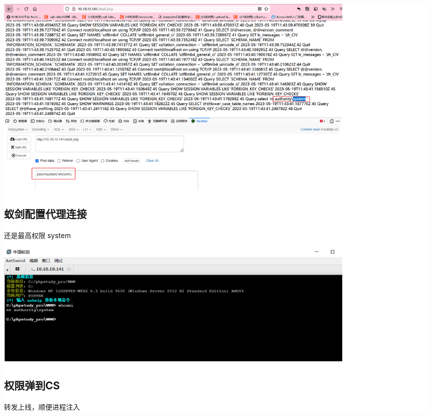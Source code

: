 <img src=".\图片\Snipaste_2023-05-19_19-48-52.png" alt="Snipaste_2023-05-19_19-48-52" style="zoom:67%;" />

## 蚁剑配置代理连接

还是最高权限 system

<img src=".\图片\Snipaste_2023-05-19_19-51-39.png" alt="Snipaste_2023-05-19_19-51-39" style="zoom:67%;" />

## 权限弹到CS

转发上线，顺便进程注入
